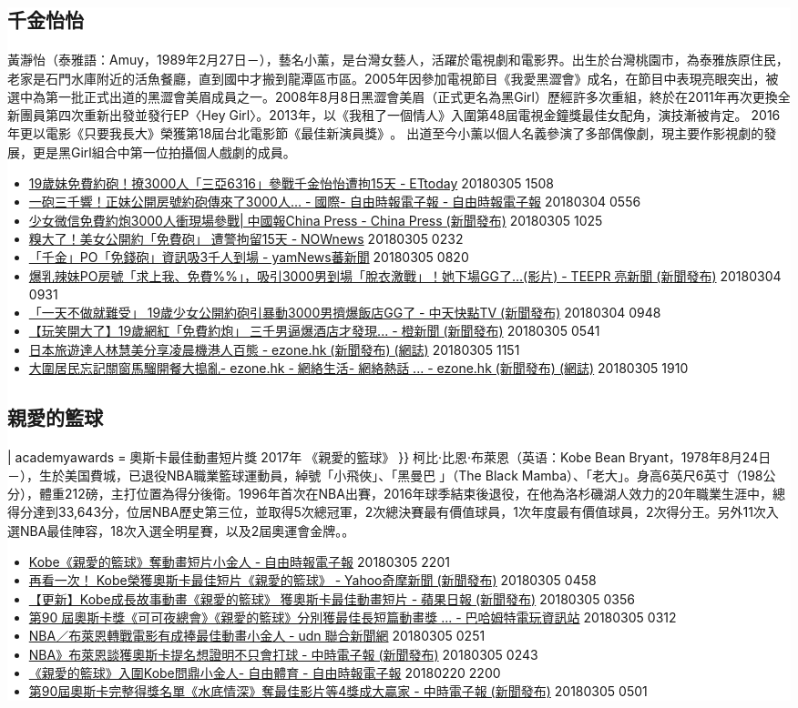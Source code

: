## 千金怡怡

黃瀞怡（泰雅語：Amuy，1989年2月27日－），藝名小薰，是台灣女藝人，活躍於電視劇和電影界。出生於台灣桃園市，為泰雅族原住民，老家是石門水庫附近的活魚餐廳，直到國中才搬到龍潭區市區。2005年因參加電視節目《我愛黑澀會》成名，在節目中表現亮眼突出，被選中為第一批正式出道的黑澀會美眉成員之一。2008年8月8日黑澀會美眉（正式更名為黑Girl）歷經許多次重組，終於在2011年再次更換全新團員第四次重新出發並發行EP〈Hey Girl〉。2013年，以《我租了一個情人》入圍第48屆電視金鐘獎最佳女配角，演技漸被肯定。 2016年更以電影《只要我長大》榮獲第18屆台北電影節《最佳新演員獎》‬。
出道至今小薰以個人名義參演了多部偶像劇，現主要作影視劇的發展，更是黑Girl組合中第一位拍攝個人戲劇的成員。
- [19歲妹免費約砲！撩3000人「三亞6316」參戰千金怡怡遭拘15天 - ETtoday](https://www.ettoday.net/news/20180305/1124235.htm "19歲妹免費約砲！撩3000人「三亞6316」參戰千金怡怡遭拘15天 - ETtoday") 20180305 1508
- [一砲三千響！正妹公開房號約砲傳來了3000人... - 國際- 自由時報電子報 - 自由時報電子報](http://news.ltn.com.tw/news/world/breakingnews/2355236 "一砲三千響！正妹公開房號約砲傳來了3000人... - 國際- 自由時報電子報 - 自由時報電子報") 20180304 0556
- [少女微信免費約炮3000人衝現場參戰| 中國報China Press - China Press (新聞發布)](http://www.chinapress.com.my/20180305/%E5%B0%91%E5%A5%B3%E5%BE%AE%E4%BF%A1%E5%85%8D%E8%B2%BB%E7%B4%84%E7%82%AE-3000%E4%BA%BA%E8%A1%9D%E7%8F%BE%E5%A0%B4%E5%8F%83%E6%88%B0/ "少女微信免費約炮3000人衝現場參戰| 中國報China Press - China Press (新聞發布)") 20180305 1025
- [糗大了！美女公開約「免費砲」 遭警拘留15天 - NOWnews](https://www.nownews.com/news/20180305/2710668 "糗大了！美女公開約「免費砲」 遭警拘留15天 - NOWnews") 20180305 0232
- [「千金」PO「免錢砲」資訊吸3千人到場 - yamNews蕃新聞](https://n.yam.com/Article/20180305499468 "「千金」PO「免錢砲」資訊吸3千人到場 - yamNews蕃新聞") 20180305 0820
- [爆乳辣妹PO房號「求上我、免費%%」，吸引3000男到場「脫衣激戰」！她下場GG了…(影片) - TEEPR 亮新聞 (新聞發布)](http://www.teepr.com/915823/cindyleung/%E7%88%86%E4%B9%B3%E8%BE%A3%E5%A6%B9po%E6%88%BF%E8%99%9F%E5%85%8D%E8%B2%BB%E5%95%AA%E5%95%AA%E5%95%AA%E5%90%B8%E5%BC%953000%E7%94%B7%E5%88%B0%E5%A0%B4/ "爆乳辣妹PO房號「求上我、免費%%」，吸引3000男到場「脫衣激戰」！她下場GG了…(影片) - TEEPR 亮新聞 (新聞發布)") 20180304 0931
- [「一天不做就難受」 19歲少女公開約砲引暴動3000男擠爆飯店GG了 - 中天快點TV (新聞發布)](http://gotv.ctitv.com.tw/2018/03/853667.htm "「一天不做就難受」 19歲少女公開約砲引暴動3000男擠爆飯店GG了 - 中天快點TV (新聞發布)") 20180304 0948
- [【玩笑開大了】19歲網紅「免費約炮」 三千男逼爆酒店才發現... - 橙新聞 (新聞發布)](http://www.orangenews.hk/news/system/2018/03/05/010084187.shtml "【玩笑開大了】19歲網紅「免費約炮」 三千男逼爆酒店才發現... - 橙新聞 (新聞發布)") 20180305 0541
- [日本旅遊達人林慧美分享凌晨機港人百態 - ezone.hk (新聞發布) (網誌)](https://ezone.ulifestyle.com.hk/article/2023334/%E6%97%A5%E6%9C%AC%E6%97%85%E9%81%8A%E9%81%94%E4%BA%BA%E6%9E%97%E6%85%A7%E7%BE%8E%E5%88%86%E4%BA%AB%E5%87%8C%E6%99%A8%E6%A9%9F%E6%B8%AF%E4%BA%BA%E7%99%BE%E6%85%8B "日本旅遊達人林慧美分享凌晨機港人百態 - ezone.hk (新聞發布) (網誌)") 20180305 1151
- [大圍居民忘記關窗馬騮開餐大搗亂- ezone.hk - 網絡生活- 網絡熱話 ... - ezone.hk (新聞發布) (網誌)](https://ezone.ulifestyle.com.hk/article/2023361/%E5%A4%A7%E5%9C%8D%E5%B1%85%E6%B0%91%E5%BF%98%E8%A8%98%E9%97%9C%E7%AA%97+%E9%A6%AC%E9%A8%AE%E9%96%8B%E9%A4%90%E5%A4%A7%E6%90%97%E4%BA%82 "大圍居民忘記關窗馬騮開餐大搗亂- ezone.hk - 網絡生活- 網絡熱話 ... - ezone.hk (新聞發布) (網誌)") 20180305 1910

## 親愛的籃球

| academyawards = 奧斯卡最佳動畫短片獎
2017年 《親愛的籃球》 }}
柯比·比恩·布萊恩（英语：Kobe Bean Bryant，1978年8月24日－），生於美国費城，已退役NBA職業籃球運動員，綽號「小飛俠」、「黑曼巴 」（The Black Mamba）、「老大」。身高6英尺6英寸（198公分），體重212磅，主打位置為得分後衛。1996年首次在NBA出賽，2016年球季結束後退役，在他為洛杉磯湖人效力的20年職業生涯中，總得分達到33,643分，位居NBA歷史第三位，並取得5次總冠軍，2次總決賽最有價值球員，1次年度最有價值球員，2次得分王。另外11次入選NBA最佳陣容，18次入選全明星賽，以及2屆奧運會金牌。。
- [Kobe《親愛的籃球》奪動畫短片小金人 - 自由時報電子報](http://news.ltn.com.tw/news/focus/paper/1181488 "Kobe《親愛的籃球》奪動畫短片小金人 - 自由時報電子報") 20180305 2201
- [再看一次！ Kobe榮獲奧斯卡最佳短片《親愛的籃球》 - Yahoo奇摩新聞 (新聞發布)](https://tw.news.yahoo.com/%E5%86%8D%E7%9C%8B-%E6%AC%A1-kobe%E6%A6%AE%E7%8D%B2%E5%A5%A7%E6%96%AF%E5%8D%A1%E6%9C%80%E4%BD%B3%E7%9F%AD%E7%89%87-%E8%A6%AA%E6%84%9B%E7%9A%84%E7%B1%83%E7%90%83-043733342.html "再看一次！ Kobe榮獲奧斯卡最佳短片《親愛的籃球》 - Yahoo奇摩新聞 (新聞發布)") 20180305 0458
- [【更新】Kobe成長故事動畫《親愛的籃球》 獲奧斯卡最佳動畫短片 - 蘋果日報 (新聞發布)](https://tw.sports.appledaily.com/realtime/20180305/1308373/ "【更新】Kobe成長故事動畫《親愛的籃球》 獲奧斯卡最佳動畫短片 - 蘋果日報 (新聞發布)") 20180305 0356
- [第90 屆奧斯卡獎《可可夜總會》《親愛的籃球》分別獲最佳長短篇動畫獎 ... - 巴哈姆特電玩資訊站](https://gnn.gamer.com.tw/2/159722.html "第90 屆奧斯卡獎《可可夜總會》《親愛的籃球》分別獲最佳長短篇動畫獎 ... - 巴哈姆特電玩資訊站") 20180305 0312
- [NBA／布萊恩轉戰電影有成捧最佳動畫小金人 - udn 聯合新聞網](https://udn.com/news/story/7002/3012529?from=udn-catebreaknews_ch2 "NBA／布萊恩轉戰電影有成捧最佳動畫小金人 - udn 聯合新聞網") 20180305 0251
- [NBA》布萊恩談獲奧斯卡提名想證明不只會打球 - 中時電子報 (新聞發布)](http://www.chinatimes.com/realtimenews/20180305001381-260403 "NBA》布萊恩談獲奧斯卡提名想證明不只會打球 - 中時電子報 (新聞發布)") 20180305 0243
- [《親愛的籃球》入圍Kobe問鼎小金人- 自由體育 - 自由時報電子報](http://sports.ltn.com.tw/news/paper/1177877 "《親愛的籃球》入圍Kobe問鼎小金人- 自由體育 - 自由時報電子報") 20180220 2200
- [第90屆奧斯卡完整得獎名單《水底情深》奪最佳影片等4獎成大贏家 - 中時電子報 (新聞發布)](http://www.chinatimes.com/realtimenews/20180305000989-260404 "第90屆奧斯卡完整得獎名單《水底情深》奪最佳影片等4獎成大贏家 - 中時電子報 (新聞發布)") 20180305 0501